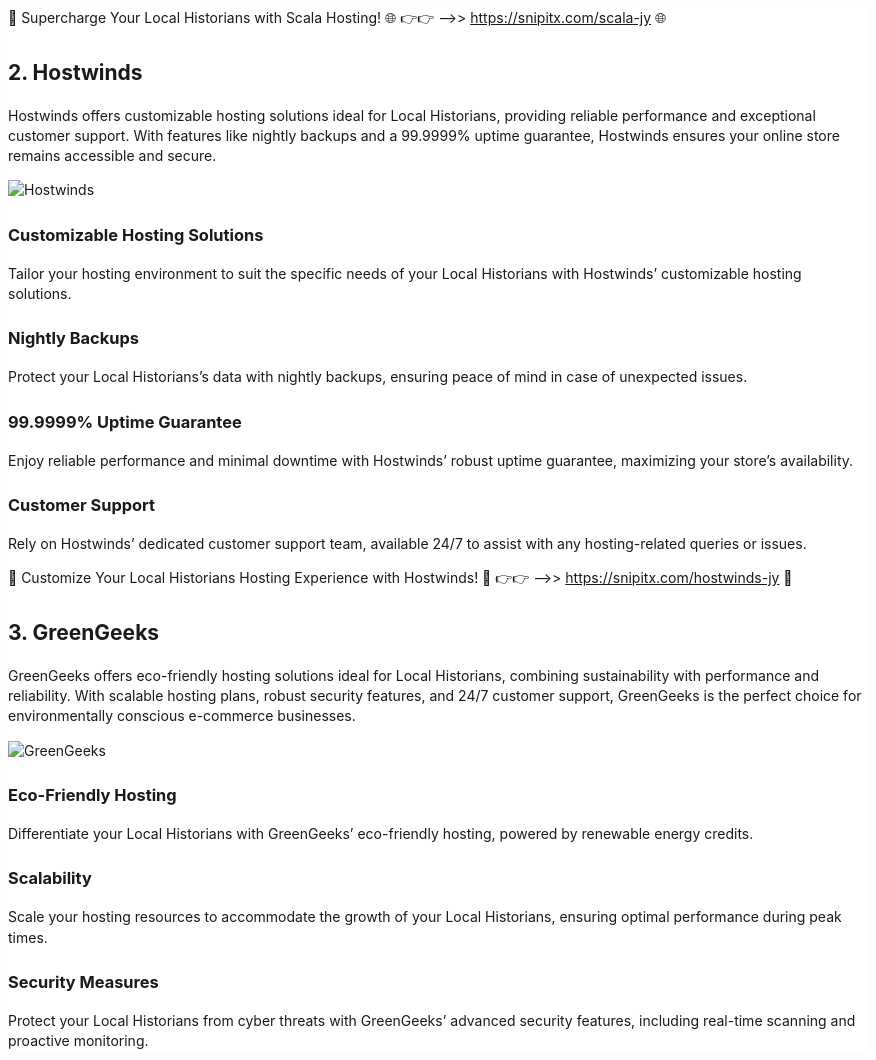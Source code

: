 🚀 Supercharge Your Local Historians with Scala Hosting! 🌐
👉👉 -->> https://snipitx.com/scala-jy 🌐

## 2. Hostwinds

Hostwinds offers customizable hosting solutions ideal for Local Historians, providing reliable performance and exceptional customer support. With features like nightly backups and a 99.9999% uptime guarantee, Hostwinds ensures your online store remains accessible and secure.

![Hostwinds](https://i.imgur.com/53aSNXx.jpeg "Hostwinds Hosting")

### Customizable Hosting Solutions
Tailor your hosting environment to suit the specific needs of your Local Historians with Hostwinds’ customizable hosting solutions.

### Nightly Backups
Protect your Local Historians’s data with nightly backups, ensuring peace of mind in case of unexpected issues.

### 99.9999% Uptime Guarantee
Enjoy reliable performance and minimal downtime with Hostwinds’ robust uptime guarantee, maximizing your store’s availability.

### Customer Support
Rely on Hostwinds’ dedicated customer support team, available 24/7 to assist with any hosting-related queries or issues.

🌟 Customize Your Local Historians Hosting Experience with Hostwinds! 🚀
👉👉 -->> https://snipitx.com/hostwinds-jy 🚀


## 3. GreenGeeks

GreenGeeks offers eco-friendly hosting solutions ideal for Local Historians, combining sustainability with performance and reliability. With scalable hosting plans, robust security features, and 24/7 customer support, GreenGeeks is the perfect choice for environmentally conscious e-commerce businesses.

![GreenGeeks](https://i.imgur.com/eEwuntu.jpg "GreenGeeks Hosting")

### Eco-Friendly Hosting
Differentiate your Local Historians with GreenGeeks’ eco-friendly hosting, powered by renewable energy credits.

### Scalability
Scale your hosting resources to accommodate the growth of your Local Historians, ensuring optimal performance during peak times.

### Security Measures
Protect your Local Historians from cyber threats with GreenGeeks’ advanced security features, including real-time scanning and proactive monitoring.
